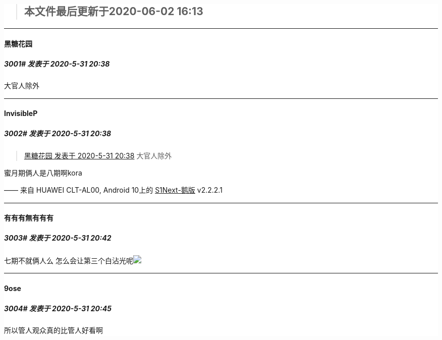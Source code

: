 > ## **本文件最后更新于2020-06-02 16:13** 



-----

####  黑糖花园  
##### 3001#       发表于 2020-5-31 20:38




大官人除外







-----

####  InvisibleP  
##### 3002#       发表于 2020-5-31 20:38



<blockquote><a href="httphttps://bbs.saraba1st.com/2b/forum.php?mod=redirect&amp;goto=findpost&amp;pid=47629028&amp;ptid=1938285" target="_blank">黑糖花园 发表于 2020-5-31 20:38</a>
大官人除外</blockquote>
蜜月期俩人是八期啊kora

—— 来自 HUAWEI CLT-AL00, Android 10上的 [S1Next-鹅版](https://github.com/ykrank/S1-Next/releases) v2.2.2.1







-----

####  有有有無有有有  
##### 3003#       发表于 2020-5-31 20:42




七期不就俩人么 怎么会让第三个白沾光呢<img src="https://static.saraba1st.com/image/smiley/face2017/053.png" referrerpolicy="no-referrer">







-----

####  9ose  
##### 3004#       发表于 2020-5-31 20:45




所以管人观众真的比管人好看啊
